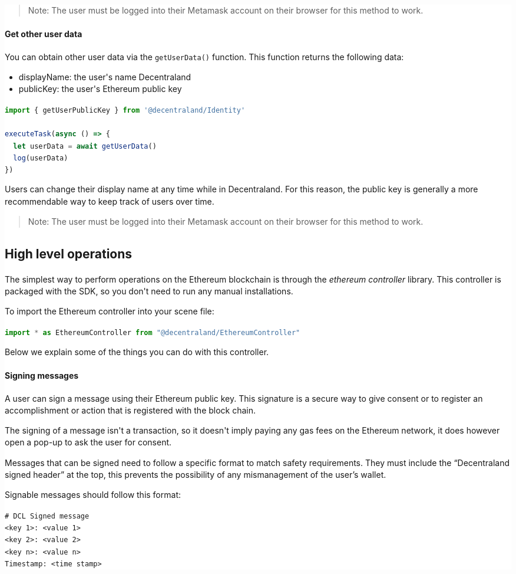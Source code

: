 > Note: The user must be logged into their Metamask account on their browser for this method to work.

#### Get other user data

You can obtain other user data via the `getUserData()` function. This function returns the following data:

- displayName: the user's name Decentraland
- publicKey: the user's Ethereum public key

```ts
import { getUserPublicKey } from '@decentraland/Identity'

executeTask(async () => {
  let userData = await getUserData()
  log(userData)
})
```

Users can change their display name at any time while in Decentraland. For this reason, the public key is generally a more recommendable way to keep track of users over time.

> Note: The user must be logged into their Metamask account on their browser for this method to work.

## High level operations

The simplest way to perform operations on the Ethereum blockchain is through the _ethereum controller_ library. This controller is packaged with the SDK, so you don't need to run any manual installations.

To import the Ethereum controller into your scene file:

```ts
import * as EthereumController from "@decentraland/EthereumController"
```

Below we explain some of the things you can do with this controller.


#### Signing messages

A user can sign a message using their Ethereum public key. This signature is a secure way to give consent or to register an accomplishment or action that is registered with the block chain.

The signing of a message isn't a transaction, so it doesn't imply paying any gas fees on the Ethereum network, it does however open a pop-up to ask the user for consent.

Messages that can be signed need to follow a specific format to match safety requirements. They must include the “Decentraland signed header” at the top, this prevents the possibility of any mismanagement of the user’s wallet.

Signable messages should follow this format:

```
# DCL Signed message
<key 1>: <value 1>
<key 2>: <value 2>
<key n>: <value n>
Timestamp: <time stamp>
```
